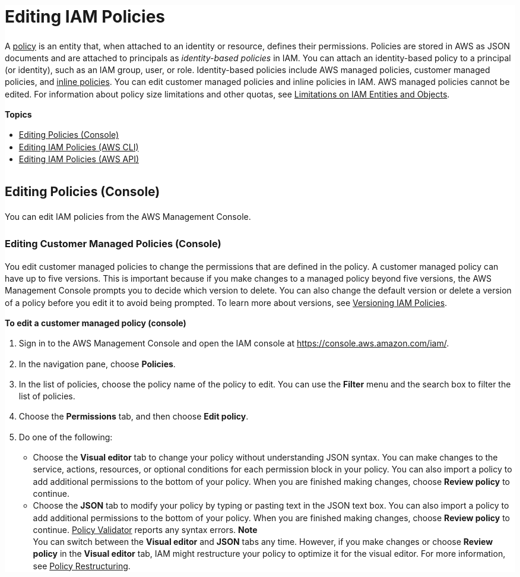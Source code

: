 # Editing IAM Policies<a name="access_policies_manage-edit"></a>

A [policy](access_policies.md) is an entity that, when attached to an identity or resource, defines their permissions\. Policies are stored in AWS as JSON documents and are attached to principals as *identity\-based policies* in IAM\. You can attach an identity\-based policy to a principal \(or identity\), such as an IAM group, user, or role\. Identity\-based policies include AWS managed policies, customer managed policies, and [inline policies](access_policies_managed-vs-inline.md)\. You can edit customer managed policies and inline policies in IAM\. AWS managed policies cannot be edited\. For information about policy size limitations and other quotas, see [Limitations on IAM Entities and Objects](reference_iam-limits.md)\.

**Topics**
+ [Editing Policies \(Console\)](#editing-policies-all-console)
+ [Editing IAM Policies \(AWS CLI\)](#edit-policies-cli-api)
+ [Editing IAM Policies \(AWS API\)](#edit-policies-api)

## Editing Policies \(Console\)<a name="editing-policies-all-console"></a>

You can edit IAM policies from the AWS Management Console\.

### Editing Customer Managed Policies \(Console\)<a name="edit-managed-policy-console"></a>

You edit customer managed policies to change the permissions that are defined in the policy\. A customer managed policy can have up to five versions\. This is important because if you make changes to a managed policy beyond five versions, the AWS Management Console prompts you to decide which version to delete\. You can also change the default version or delete a version of a policy before you edit it to avoid being prompted\. To learn more about versions, see [Versioning IAM Policies](access_policies_managed-versioning.md)\.

**To edit a customer managed policy \(console\)**

1. Sign in to the AWS Management Console and open the IAM console at [https://console\.aws\.amazon\.com/iam/](https://console.aws.amazon.com/iam/)\.

1. In the navigation pane, choose **Policies**\.

1. In the list of policies, choose the policy name of the policy to edit\. You can use the **Filter** menu and the search box to filter the list of policies\.

1. Choose the **Permissions** tab, and then choose **Edit policy**\. 

1. Do one of the following:
   + Choose the **Visual editor** tab to change your policy without understanding JSON syntax\. You can make changes to the service, actions, resources, or optional conditions for each permission block in your policy\. You can also import a policy to add additional permissions to the bottom of your policy\. When you are finished making changes, choose **Review policy** to continue\.
   + Choose the **JSON** tab to modify your policy by typing or pasting text in the JSON text box\. You can also import a policy to add additional permissions to the bottom of your policy\. When you are finished making changes, choose **Review policy** to continue\. [Policy Validator](access_policies_policy-validator.md) reports any syntax errors\.
**Note**  
You can switch between the **Visual editor** and **JSON** tabs any time\. However, if you make changes or choose **Review policy** in the **Visual editor** tab, IAM might restructure your policy to optimize it for the visual editor\. For more information, see [Policy Restructuring](troubleshoot_policies.md#troubleshoot_viseditor-restructure)\.
